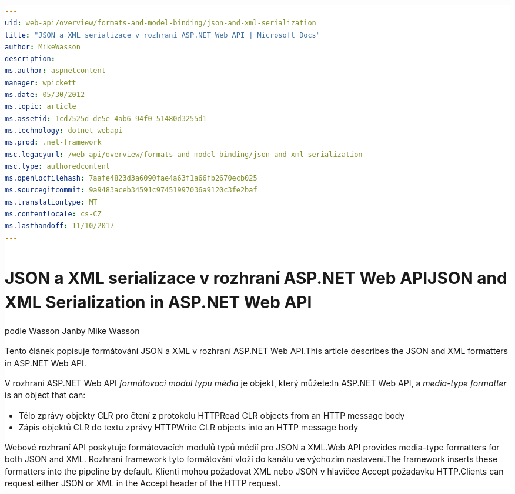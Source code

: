 ```yaml
---
uid: web-api/overview/formats-and-model-binding/json-and-xml-serialization
title: "JSON a XML serializace v rozhraní ASP.NET Web API | Microsoft Docs"
author: MikeWasson
description: 
ms.author: aspnetcontent
manager: wpickett
ms.date: 05/30/2012
ms.topic: article
ms.assetid: 1cd7525d-de5e-4ab6-94f0-51480d3255d1
ms.technology: dotnet-webapi
ms.prod: .net-framework
msc.legacyurl: /web-api/overview/formats-and-model-binding/json-and-xml-serialization
msc.type: authoredcontent
ms.openlocfilehash: 7aafe4823d3a6090fae4a63f1a66fb2670ecb025
ms.sourcegitcommit: 9a9483aceb34591c97451997036a9120c3fe2baf
ms.translationtype: MT
ms.contentlocale: cs-CZ
ms.lasthandoff: 11/10/2017
---
```

<a name="json-and-xml-serialization-in-aspnet-web-api"></a><span data-ttu-id="cd61a-102">JSON a XML serializace v rozhraní ASP.NET Web API</span><span class="sxs-lookup"><span data-stu-id="cd61a-102">JSON and XML Serialization in ASP.NET Web API</span></span>
====================
<span data-ttu-id="cd61a-103">podle [Wasson Jan](https://github.com/MikeWasson)</span><span class="sxs-lookup"><span data-stu-id="cd61a-103">by [Mike Wasson](https://github.com/MikeWasson)</span></span>

<span data-ttu-id="cd61a-104">Tento článek popisuje formátování JSON a XML v rozhraní ASP.NET Web API.</span><span class="sxs-lookup"><span data-stu-id="cd61a-104">This article describes the JSON and XML formatters in ASP.NET Web API.</span></span>

<span data-ttu-id="cd61a-105">V rozhraní ASP.NET Web API *formátovací modul typu média* je objekt, který můžete:</span><span class="sxs-lookup"><span data-stu-id="cd61a-105">In ASP.NET Web API, a *media-type formatter* is an object that can:</span></span>

- <span data-ttu-id="cd61a-106">Tělo zprávy objekty CLR pro čtení z protokolu HTTP</span><span class="sxs-lookup"><span data-stu-id="cd61a-106">Read CLR objects from an HTTP message body</span></span>
- <span data-ttu-id="cd61a-107">Zápis objektů CLR do textu zprávy HTTP</span><span class="sxs-lookup"><span data-stu-id="cd61a-107">Write CLR objects into an HTTP message body</span></span>

<span data-ttu-id="cd61a-108">Webové rozhraní API poskytuje formátovacích modulů typů médií pro JSON a XML.</span><span class="sxs-lookup"><span data-stu-id="cd61a-108">Web API provides media-type formatters for both JSON and XML.</span></span> <span data-ttu-id="cd61a-109">Rozhraní framework tyto formátování vloží do kanálu ve výchozím nastavení.</span><span class="sxs-lookup"><span data-stu-id="cd61a-109">The framework inserts these formatters into the pipeline by default.</span></span> <span data-ttu-id="cd61a-110">Klienti mohou požadovat XML nebo JSON v hlavičce Accept požadavku HTTP.</span><span class="sxs-lookup"><span data-stu-id="cd61a-110">Clients can request either JSON or XML in the Accept header of the HTTP request.</span></span>
